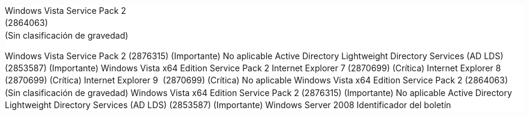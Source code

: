Windows Vista Service Pack 2  
(2864063)  
(Sin clasificación de gravedad)
</td>
<td style="border:1px solid black;">
Windows Vista Service Pack 2  
(2876315)  
(Importante)
</td>
<td style="border:1px solid black;">
No aplicable
</td>
<td style="border:1px solid black;">
Active Directory Lightweight Directory Services (AD LDS)  
(2853587)  
(Importante)
</td>
</tr>
<tr>
<td style="border:1px solid black;">
Windows Vista x64 Edition Service Pack 2
</td>
<td style="border:1px solid black;">
Internet Explorer 7  
(2870699)  
(Crítica)  
Internet Explorer 8  
(2870699)  
(Crítica)  
Internet Explorer 9   
(2870699)  
(Crítica)
</td>
<td style="border:1px solid black;">
No aplicable
</td>
<td style="border:1px solid black;">
Windows Vista x64 Edition Service Pack 2  
(2864063)  
(Sin clasificación de gravedad)
</td>
<td style="border:1px solid black;">
Windows Vista x64 Edition Service Pack 2  
(2876315)  
(Importante)
</td>
<td style="border:1px solid black;">
No aplicable
</td>
<td style="border:1px solid black;">
Active Directory Lightweight Directory Services (AD LDS)  
(2853587)  
(Importante)
</td>
</tr>
<tr>
<th colspan="7" style="border:1px solid black;">
Windows Server 2008
</th>
</tr>
<tr class="alternateRow">
<td style="border:1px solid black;">
Identificador del boletín
</td>